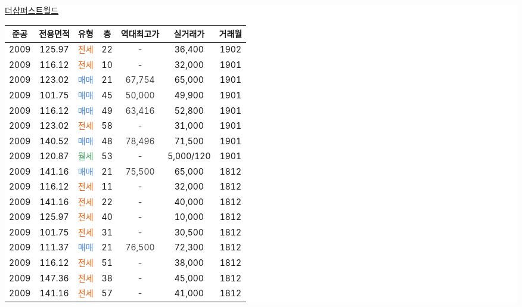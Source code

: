 
<script async src="//pagead2.googlesyndication.com/pagead/js/adsbygoogle.js"></script>

<ins class="adsbygoogle"
     style="display:block"
     data-ad-client="ca-pub-2446590836940007"
     data-ad-slot="1659523306"
     data-ad-format="auto"
     data-full-width-responsive="true"></ins>
<script>
(adsbygoogle = window.adsbygoogle || []).push({});
</script>


[더샵퍼스트월드](https://search.naver.com/search.naver?query=%EC%9D%B8%EC%B2%9C%EA%B4%91%EC%97%AD%EC%8B%9C+%EC%97%B0%EC%88%98%EA%B5%AC+%EC%86%A1%EB%8F%84%EB%8F%99+%EB%8D%94%EC%83%B5%ED%8D%BC%EC%8A%A4%ED%8A%B8%EC%9B%94%EB%93%9C)

|준공|전용면적|유형|층|역대최고가|실거래가|거래월|
|:---:|:---:|:---:|:---:|:---:|:---:|:---:|
|2009|125.97|<span style="color:#ff5a00">전세</span>|22|<span style="color:#444444">-</span>|36,400|1902|
|2009|116.12|<span style="color:#ff5a00">전세</span>|10|<span style="color:#444444">-</span>|32,000|1901|
|2009|123.02|<span style="color:#4285f3">매매</span>|21|<span style="color:#444444">67,754</span>|65,000|1901|
|2009|101.75|<span style="color:#4285f3">매매</span>|45|<span style="color:#444444">50,000</span>|49,900|1901|
|2009|116.12|<span style="color:#4285f3">매매</span>|49|<span style="color:#444444">63,416</span>|52,800|1901|
|2009|123.02|<span style="color:#ff5a00">전세</span>|58|<span style="color:#444444">-</span>|31,000|1901|
|2009|140.52|<span style="color:#4285f3">매매</span>|48|<span style="color:#444444">78,496</span>|71,500|1901|
|2009|120.87|<span style="color:#34a853">월세</span>|53|<span style="color:#444444">-</span>|5,000/120|1901|
|2009|141.16|<span style="color:#4285f3">매매</span>|21|<span style="color:#444444">75,500</span>|65,000|1812|
|2009|116.12|<span style="color:#ff5a00">전세</span>|11|<span style="color:#444444">-</span>|32,000|1812|
|2009|141.16|<span style="color:#ff5a00">전세</span>|22|<span style="color:#444444">-</span>|40,000|1812|
|2009|125.97|<span style="color:#ff5a00">전세</span>|40|<span style="color:#444444">-</span>|10,000|1812|
|2009|101.75|<span style="color:#ff5a00">전세</span>|31|<span style="color:#444444">-</span>|30,500|1812|
|2009|111.37|<span style="color:#4285f3">매매</span>|21|<span style="color:#444444">76,500</span>|72,300|1812|
|2009|116.12|<span style="color:#ff5a00">전세</span>|51|<span style="color:#444444">-</span>|38,000|1812|
|2009|147.36|<span style="color:#ff5a00">전세</span>|38|<span style="color:#444444">-</span>|45,000|1812|
|2009|141.16|<span style="color:#ff5a00">전세</span>|57|<span style="color:#444444">-</span>|41,000|1812|

